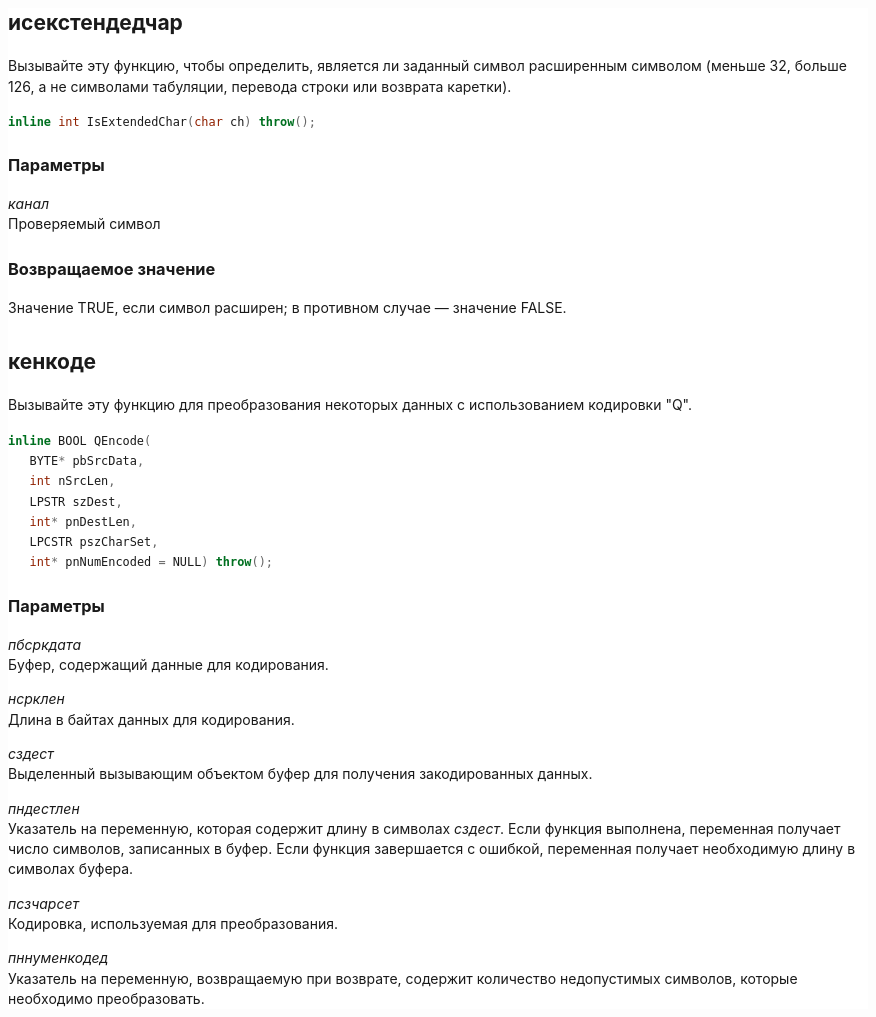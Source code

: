 ## <a name="isextendedchar"></a><a name="isextendedchar"></a> исекстендедчар

Вызывайте эту функцию, чтобы определить, является ли заданный символ расширенным символом (меньше 32, больше 126, а не символами табуляции, перевода строки или возврата каретки).

```cpp
inline int IsExtendedChar(char ch) throw();
```

### <a name="parameters"></a>Параметры

*канал*<br/>
Проверяемый символ

### <a name="return-value"></a>Возвращаемое значение

Значение TRUE, если символ расширен; в противном случае — значение FALSE.

## <a name="qencode"></a><a name="qencode"></a> кенкоде

Вызывайте эту функцию для преобразования некоторых данных с использованием кодировки "Q".

```cpp
inline BOOL QEncode(
   BYTE* pbSrcData,
   int nSrcLen,
   LPSTR szDest,
   int* pnDestLen,
   LPCSTR pszCharSet,
   int* pnNumEncoded = NULL) throw();
```

### <a name="parameters"></a>Параметры

*пбсркдата*<br/>
Буфер, содержащий данные для кодирования.

*нсрклен*<br/>
Длина в байтах данных для кодирования.

*сздест*<br/>
Выделенный вызывающим объектом буфер для получения закодированных данных.

*пндестлен*<br/>
Указатель на переменную, которая содержит длину в символах *сздест*. Если функция выполнена, переменная получает число символов, записанных в буфер. Если функция завершается с ошибкой, переменная получает необходимую длину в символах буфера.

*псзчарсет*<br/>
Кодировка, используемая для преобразования.

*пннуменкодед*<br/>
Указатель на переменную, возвращаемую при возврате, содержит количество недопустимых символов, которые необходимо преобразовать.
